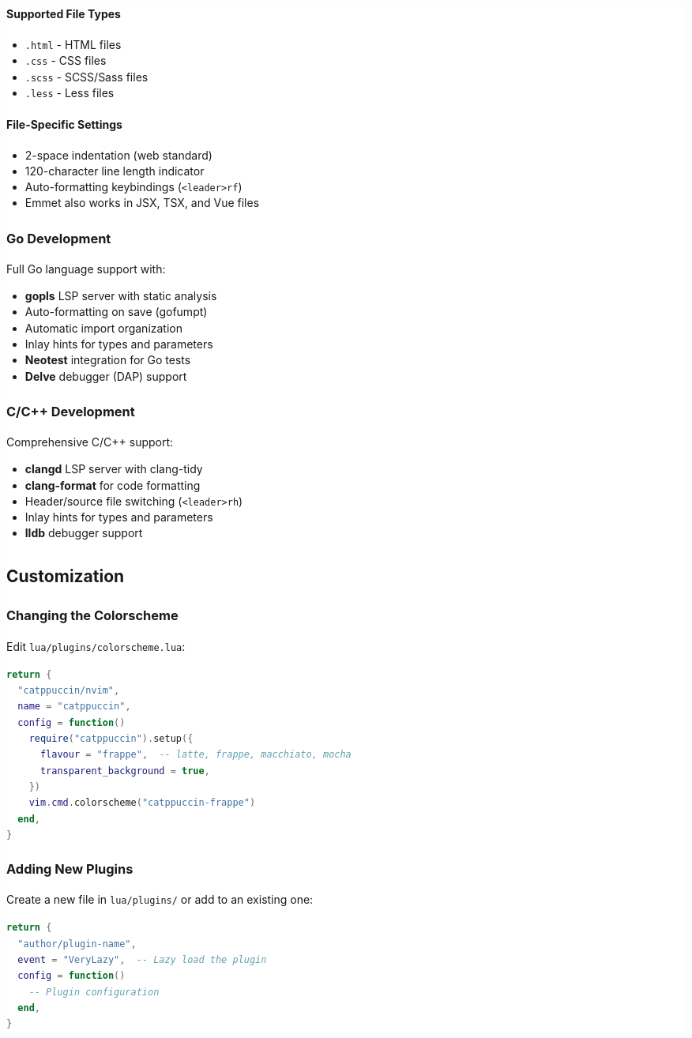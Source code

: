 #### Supported File Types
- `.html` - HTML files
- `.css` - CSS files
- `.scss` - SCSS/Sass files
- `.less` - Less files

#### File-Specific Settings
- 2-space indentation (web standard)
- 120-character line length indicator
- Auto-formatting keybindings (`<leader>rf`)
- Emmet also works in JSX, TSX, and Vue files

### Go Development

Full Go language support with:
- **gopls** LSP server with static analysis
- Auto-formatting on save (gofumpt)
- Automatic import organization
- Inlay hints for types and parameters
- **Neotest** integration for Go tests
- **Delve** debugger (DAP) support

### C/C++ Development

Comprehensive C/C++ support:
- **clangd** LSP server with clang-tidy
- **clang-format** for code formatting
- Header/source file switching (`<leader>rh`)
- Inlay hints for types and parameters
- **lldb** debugger support

## Customization

### Changing the Colorscheme
Edit `lua/plugins/colorscheme.lua`:
```lua
return {
  "catppuccin/nvim",
  name = "catppuccin",
  config = function()
    require("catppuccin").setup({
      flavour = "frappe",  -- latte, frappe, macchiato, mocha
      transparent_background = true,
    })
    vim.cmd.colorscheme("catppuccin-frappe")
  end,
}
```

### Adding New Plugins
Create a new file in `lua/plugins/` or add to an existing one:
```lua
return {
  "author/plugin-name",
  event = "VeryLazy",  -- Lazy load the plugin
  config = function()
    -- Plugin configuration
  end,
}
```
